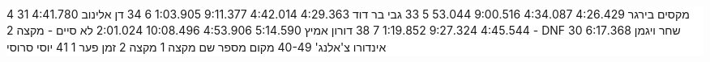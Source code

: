 <tr class="rnk_bkcolor">
    <td class="rnk_font">4</td>
    <td class="rnk_font">31</td>
    <td class="rnk_font">מקסים בירגר</td>
    <td class="rnk_font">4:26.429</td>
    <td class="rnk_font">4:34.087</td>
    <td class="rnk_font">9:00.516</td>
    <td class="rnk_font">53.044</td>
</tr>
<tr class="rnk_bkcolor">
    <td class="rnk_font">5</td>
    <td class="rnk_font">33</td>
    <td class="rnk_font">גבי בר דוד</td>
    <td class="rnk_font">4:29.363</td>
    <td class="rnk_font">4:42.014</td>
    <td class="rnk_font">9:11.377</td>
    <td class="rnk_font">1:03.905</td>
</tr>
<tr class="rnk_bkcolor">
    <td class="rnk_font">6</td>
    <td class="rnk_font">34</td>
    <td class="rnk_font">דן אלינוב</td>
    <td class="rnk_font">4:41.780</td>
    <td class="rnk_font">4:45.544</td>
    <td class="rnk_font">9:27.324</td>
    <td class="rnk_font">1:19.852</td>
</tr>
<tr class="rnk_bkcolor">
    <td class="rnk_font">7</td>
    <td class="rnk_font">38</td>
    <td class="rnk_font">דורון אמיץ</td>
    <td class="rnk_font">5:14.590</td>
    <td class="rnk_font">4:53.906</td>
    <td class="rnk_font">10:08.496</td>
    <td class="rnk_font">2:01.024</td>
</tr>
<tr>
    <td colspan="99" class="subtitle_font">לא סיים - מקצה 2 - DNF</td>
</tr>
<tr class="rnk_bkcolor">
    <td class="rnk_font"></td>
    <td class="rnk_font">30</td>
    <td class="rnk_font">שחר ויגמן</td>
    <td class="rnk_font">6:17.368</td>
    <td class="rnk_font"></td>
    <td class="rnk_font"></td>
    <td class="rnk_font"></td>
</tr>
<tr>
    <td colspan="99" class="title_font">אינדורו צ'אלנג' 40-49</td>
</tr>
<tr class="rnkh_bkcolor">
    <th class="rnkh_font">מקום</th>
    <th class="rnkh_font">מספר</th>
    <th class="rnkh_font">שם</th>
    <th class="rnkh_font">מקצה 1</th>
    <th class="rnkh_font">מקצה 2</th>
    <th class="rnkh_font">זמן</th>
    <th class="rnkh_font">פער</th>
</tr>
<tr class="rnk_bkcolor">
    <td class="rnk_font">1</td>
    <td class="rnk_font">41</td>
    <td class="rnk_font">יוסי סרוסי</td>